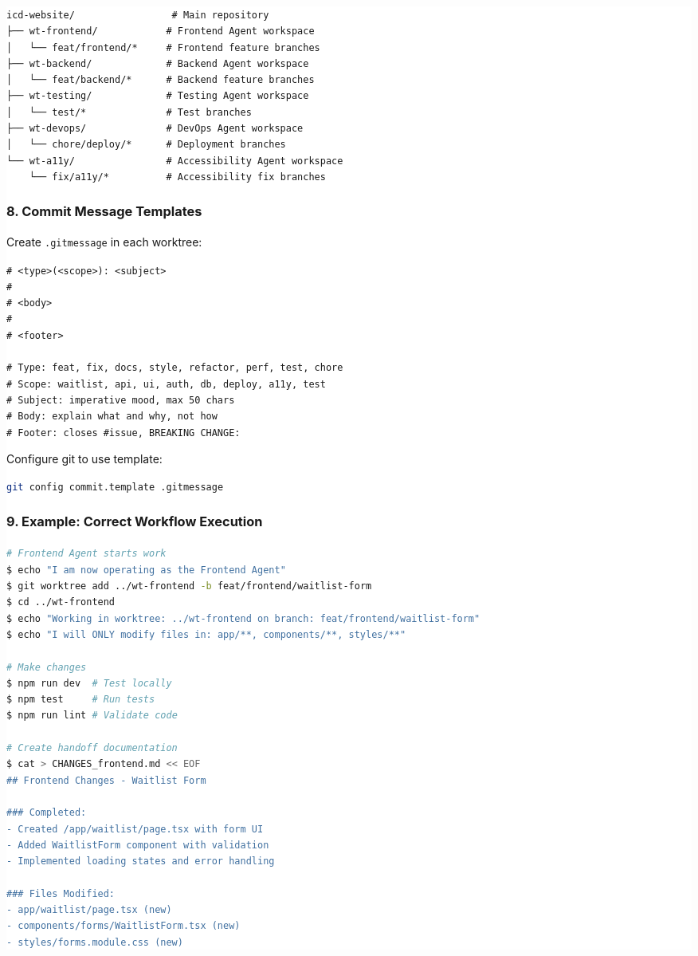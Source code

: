 ```
icd-website/                 # Main repository
├── wt-frontend/            # Frontend Agent workspace
│   └── feat/frontend/*     # Frontend feature branches
├── wt-backend/             # Backend Agent workspace
│   └── feat/backend/*      # Backend feature branches
├── wt-testing/             # Testing Agent workspace
│   └── test/*              # Test branches
├── wt-devops/              # DevOps Agent workspace
│   └── chore/deploy/*      # Deployment branches
└── wt-a11y/                # Accessibility Agent workspace
    └── fix/a11y/*          # Accessibility fix branches
```

### 8. Commit Message Templates

Create `.gitmessage` in each worktree:

```
# <type>(<scope>): <subject>
#
# <body>
#
# <footer>

# Type: feat, fix, docs, style, refactor, perf, test, chore
# Scope: waitlist, api, ui, auth, db, deploy, a11y, test
# Subject: imperative mood, max 50 chars
# Body: explain what and why, not how
# Footer: closes #issue, BREAKING CHANGE:
```

Configure git to use template:
```bash
git config commit.template .gitmessage
```

### 9. Example: Correct Workflow Execution

```bash
# Frontend Agent starts work
$ echo "I am now operating as the Frontend Agent"
$ git worktree add ../wt-frontend -b feat/frontend/waitlist-form
$ cd ../wt-frontend
$ echo "Working in worktree: ../wt-frontend on branch: feat/frontend/waitlist-form"
$ echo "I will ONLY modify files in: app/**, components/**, styles/**"

# Make changes
$ npm run dev  # Test locally
$ npm test     # Run tests
$ npm run lint # Validate code

# Create handoff documentation
$ cat > CHANGES_frontend.md << EOF
## Frontend Changes - Waitlist Form

### Completed:
- Created /app/waitlist/page.tsx with form UI
- Added WaitlistForm component with validation
- Implemented loading states and error handling

### Files Modified:
- app/waitlist/page.tsx (new)
- components/forms/WaitlistForm.tsx (new)
- styles/forms.module.css (new)

```
